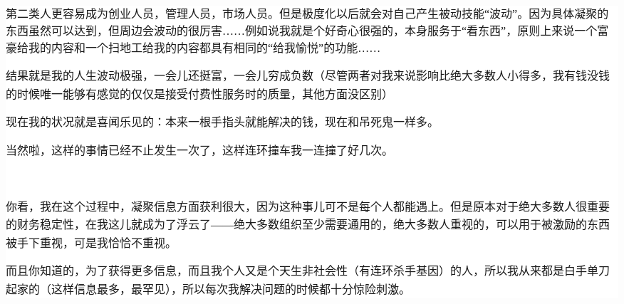<span style="font-family: 楷体;line-height: 24px;font-size: 16px;">
          第二类人更容易成为创业人员，管理人员，市场人员。但是极度化以后就会对自己产生被动技能“波动”。因为具体凝聚的东西虽然可以达到，但周边会波动的很厉害……例如说我就是个好奇心很强的，本身服务于“看东西”，原则上来说一个富豪给我的内容和一个扫地工给我的内容都具有相同的“给我愉悦”的功能……
         </span>
</p>
<p style="white-space: normal;line-height: 25.5px;">
<span style="font-family: 楷体;line-height: 24px;font-size: 16px;">
</span>
</p>
<p style="white-space: normal;line-height: 25.5px;">
<span style="font-family: 楷体;line-height: 24px;font-size: 16px;">
</span>
</p>
<p style="white-space: normal;line-height: 25.5px;">
<span style="font-family: 楷体;line-height: 24px;font-size: 16px;">
          结果就是我的人生波动极强，一会儿还挺富，一会儿穷成负数（尽管两者对我来说影响比绝大多数人小得多，我有钱没钱的时候唯一能够有感觉的仅仅是接受付费性服务时的质量，其他方面没区别）
         </span>
</p>
<p style="white-space: normal;line-height: 25.5px;">
<span style="font-family: 楷体;line-height: 24px;font-size: 16px;">
</span>
</p>
<p style="white-space: normal;line-height: 25.5px;">
<span style="font-family: 楷体;line-height: 24px;font-size: 16px;">
          现在我的状况就是喜闻乐见的：本来一根手指头就能解决的钱，现在和吊死鬼一样多。
         </span>
</p>
<p style="white-space: normal;line-height: 25.5px;">
<span style="font-family: 楷体;line-height: 24px;font-size: 16px;">
          当然啦，这样的事情已经不止发生一次了，这样连环撞车我一连撞了好几次。
         </span>
</p>
<p style="white-space: normal;line-height: 25.5px;">
<br/>
</p>
<p style="white-space: normal;line-height: 25.5px;">
<span style="font-family: 楷体;line-height: 24px;font-size: 16px;">
</span>
</p>
<p style="white-space: normal;line-height: 25.5px;">
<span style="font-family: 楷体;line-height: 24px;font-size: 16px;">
          你看，我在这个过程中，凝聚信息方面获利很大，因为这种事儿可不是每个人都能遇上。但是原本对于绝大多数人很重要的财务稳定性，在我这儿就成为了浮云了——绝大多数组织至少需要通用的，绝大多数人重视的，可以用于被激励的东西被手下重视，可是我恰恰不重视。
         </span>
</p>
<p style="white-space: normal;line-height: 25.5px;">
<span style="font-family: 楷体;line-height: 24px;font-size: 16px;">
</span>
</p>
<p style="white-space: normal;line-height: 25.5px;">
<span style="font-family: 楷体;line-height: 24px;font-size: 16px;">
          而且你知道的，为了获得更多信息，而且我个人又是个天生非社会性（有连环杀手基因）的人，所以我从来都是白手单刀起家的（这样信息最多，最罕见），所以每次我解决问题的时候都十分惊险刺激。
         </span>
</p>
<p style="white-space: normal;line-height: 25.5px;">
<span style="font-family: 楷体;line-height: 24px;font-size: 16px;">
</span>
</p>
<p style="white-space: normal;line-height: 25.5px;">
<span style="font-family: 楷体;line-height: 24px;font-size: 16px;">
</span>
</p>
<p style="white-space: normal;line-height: 25.5px;">
<span style="font-family: 楷体;line-height: 24px;font-size: 16px;">